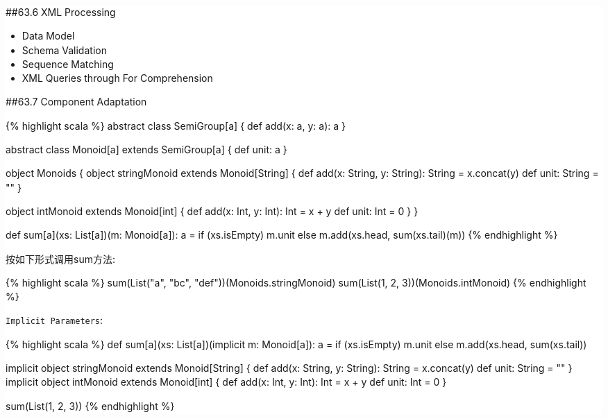 ##63.6 XML Processing

* Data Model
* Schema Validation
* Sequence Matching
* XML Queries through For Comprehension

##63.7 Component Adaptation

{% highlight scala %}
abstract class SemiGroup[a] { 
  def add(x: a, y: a): a
}

abstract class Monoid[a] extends SemiGroup[a] { 
  def unit: a
}

object Monoids {
  object stringMonoid extends Monoid[String] {
    def add(x: String, y: String): String = x.concat(y) 
    def unit: String = ""
  }

  object intMonoid extends Monoid[int] {
    def add(x: Int, y: Int): Int = x + y
    def unit: Int = 0 
  }
}

def sum[a](xs: List[a])(m: Monoid[a]): a = 
  if (xs.isEmpty) m.unit
  else m.add(xs.head, sum(xs.tail)(m))
{% endhighlight %}

按如下形式调用sum方法:

{% highlight scala %}
sum(List("a", "bc", "def"))(Monoids.stringMonoid)
sum(List(1, 2, 3))(Monoids.intMonoid)
{% endhighlight %}

`Implicit Parameters`: 

{% highlight scala %}
def sum[a](xs: List[a])(implicit m: Monoid[a]): a = 
  if (xs.isEmpty) m.unit
  else m.add(xs.head, sum(xs.tail))

implicit object stringMonoid extends Monoid[String] { 
  def add(x: String, y: String): String = x.concat(y) 
  def unit: String = ""
}
implicit object intMonoid extends Monoid[int] {
  def add(x: Int, y: Int): Int = x + y
  def unit: Int = 0 
}

sum(List(1, 2, 3))
{% endhighlight %}


[1]: http://scala-lang.org/docu/files/ScalaOverview.pdf
[2]: http://zhangjunhd.github.io/2013/11/12/scalable-component-abstractions/